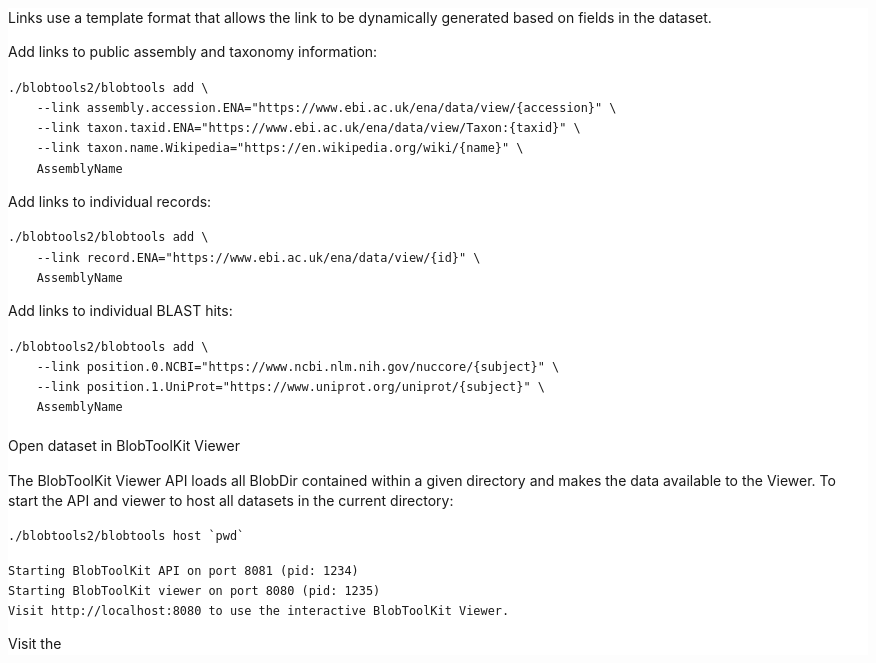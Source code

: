Links use a template format that allows the link to be dynamically generated based on fields in the dataset.

Add links to public assembly and taxonomy information:

```
./blobtools2/blobtools add \
    --link assembly.accession.ENA="https://www.ebi.ac.uk/ena/data/view/{accession}" \
    --link taxon.taxid.ENA="https://www.ebi.ac.uk/ena/data/view/Taxon:{taxid}" \
    --link taxon.name.Wikipedia="https://en.wikipedia.org/wiki/{name}" \
    AssemblyName
```

Add links to individual records:

```
./blobtools2/blobtools add \
    --link record.ENA="https://www.ebi.ac.uk/ena/data/view/{id}" \
    AssemblyName
```

Add links to individual BLAST hits:

```
./blobtools2/blobtools add \
    --link position.0.NCBI="https://www.ncbi.nlm.nih.gov/nuccore/{subject}" \
    --link position.1.UniProt="https://www.uniprot.org/uniprot/{subject}" \
    AssemblyName
```

####   
Open dataset in BlobToolKit Viewer

The BlobToolKit Viewer API loads all BlobDir contained within a given directory and makes the data available to the Viewer. To start the API and viewer to host all datasets in the current directory:

```
./blobtools2/blobtools host `pwd`
```

```
Starting BlobToolKit API on port 8081 (pid: 1234)
Starting BlobToolKit viewer on port 8080 (pid: 1235)
Visit http://localhost:8080 to use the interactive BlobToolKit Viewer.
```

Visit the
